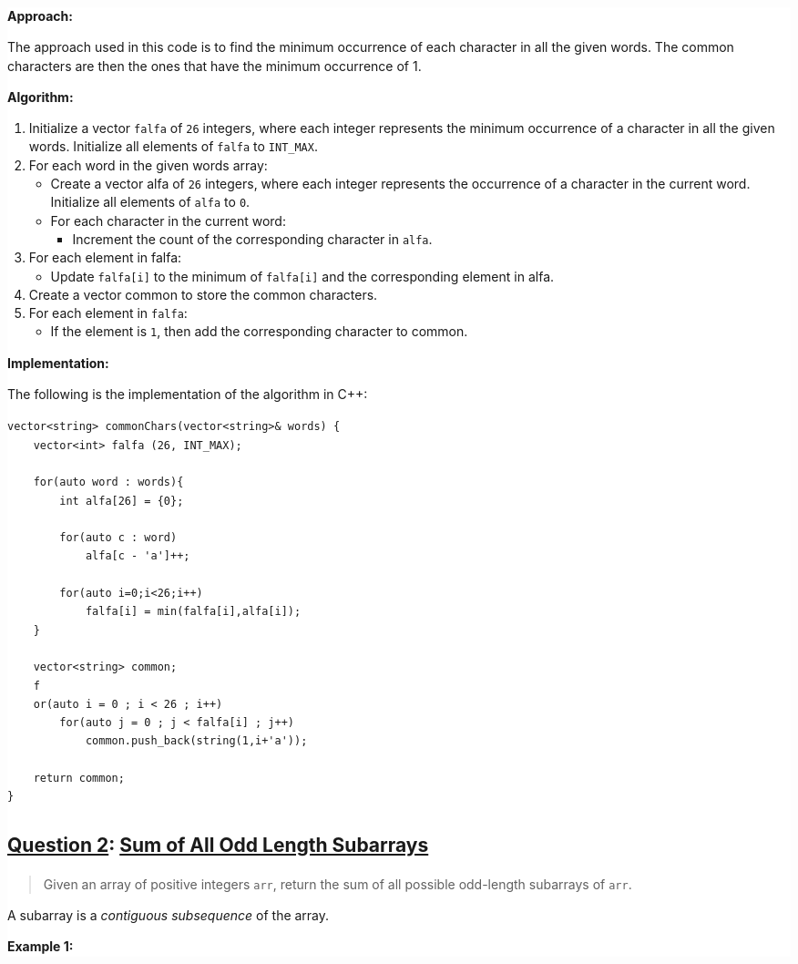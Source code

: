 **Approach:**

The approach used in this code is to find the minimum occurrence of each character in all the given words. The common characters are then the ones that have the minimum occurrence of 1.

**Algorithm:**

1. Initialize a vector `falfa` of `26` integers, where each integer represents the minimum occurrence of a character in all the given words. Initialize all elements of `falfa` to `INT_MAX`.
2. For each word in the given words array:
    * Create a vector alfa of `26` integers, where each integer represents the occurrence of a character in the current word. Initialize all elements of `alfa` to `0`.
    * For each character in the current word:
        * Increment the count of the corresponding character in `alfa`.
1. For each element in falfa:
    * Update `falfa[i]` to the minimum of `falfa[i]` and the corresponding element in alfa.
1. Create a vector common to store the common characters.
1. For each element in `falfa`:
    * If the element is `1`, then add the corresponding character to common.

**Implementation:**

The following is the implementation of the algorithm in C++:
    
    vector<string> commonChars(vector<string>& words) {
        vector<int> falfa (26, INT_MAX);
        
        for(auto word : words){
            int alfa[26] = {0};
            
            for(auto c : word)
                alfa[c - 'a']++;

            for(auto i=0;i<26;i++)
                falfa[i] = min(falfa[i],alfa[i]);
        }
        
        vector<string> common;
        f
        or(auto i = 0 ; i < 26 ; i++)
            for(auto j = 0 ; j < falfa[i] ; j++)
                common.push_back(string(1,i+'a'));
        
        return common;
    }

## [Question 2](#question-2): [Sum of All Odd Length Subarrays](https://leetcode.com/problems/sum-of-all-odd-length-subarrays/)

> Given an array of positive integers `arr`, return the sum of all possible odd-length subarrays of `arr`.

A subarray is a *contiguous subsequence* of the array.

**Example 1:**
